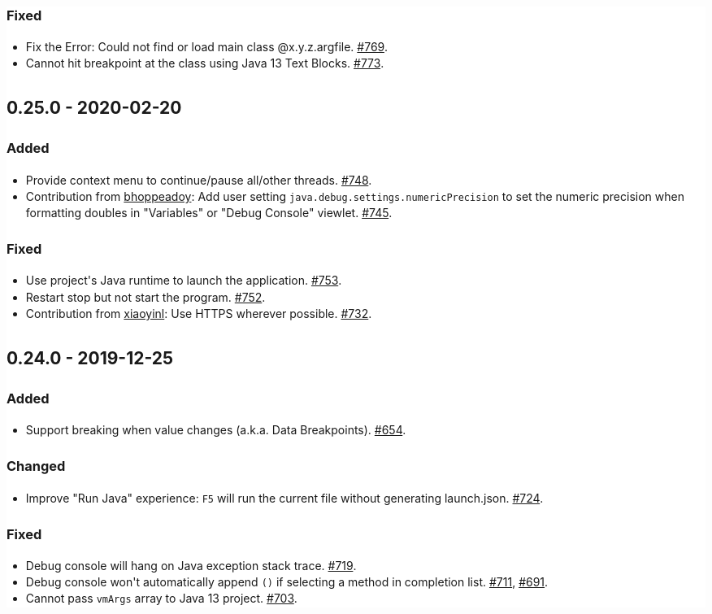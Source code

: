 ### Fixed

-   Fix the Error: Could not find or load main class @x.y.z.argfile.
    [#769](https://github.com/microsoft/vscode-java-debug/issues/769).
-   Cannot hit breakpoint at the class using Java 13 Text Blocks.
    [#773](https://github.com/microsoft/vscode-java-debug/issues/773).

## 0.25.0 - 2020-02-20

### Added

-   Provide context menu to continue/pause all/other threads.
    [#748](https://github.com/microsoft/vscode-java-debug/pull/748).
-   Contribution from [bhoppeadoy](https://github.com/bhoppeadoy): Add user
    setting `java.debug.settings.numericPrecision` to set the numeric precision
    when formatting doubles in "Variables" or "Debug Console" viewlet.
    [#745](https://github.com/microsoft/vscode-java-debug/issues/745).

### Fixed

-   Use project's Java runtime to launch the application.
    [#753](https://github.com/microsoft/vscode-java-debug/issues/753).
-   Restart stop but not start the program.
    [#752](https://github.com/microsoft/vscode-java-debug/issues/752).
-   Contribution from [xiaoyinl](https://github.com/xiaoyinl): Use HTTPS
    wherever possible.
    [#732](https://github.com/microsoft/vscode-java-debug/pull/732).

## 0.24.0 - 2019-12-25

### Added

-   Support breaking when value changes (a.k.a. Data Breakpoints).
    [#654](https://github.com/microsoft/vscode-java-debug/issues/654).

### Changed

-   Improve "Run Java" experience: `F5` will run the current file without
    generating launch.json.
    [#724](https://github.com/microsoft/vscode-java-debug/issues/724).

### Fixed

-   Debug console will hang on Java exception stack trace.
    [#719](https://github.com/microsoft/vscode-java-debug/issues/719).
-   Debug console won't automatically append `()` if selecting a method in
    completion list.
    [#711](https://github.com/microsoft/vscode-java-debug/issues/711),
    [#691](https://github.com/microsoft/vscode-java-debug/issues/691).
-   Cannot pass `vmArgs` array to Java 13 project.
    [#703](https://github.com/microsoft/vscode-java-debug/issues/703).
